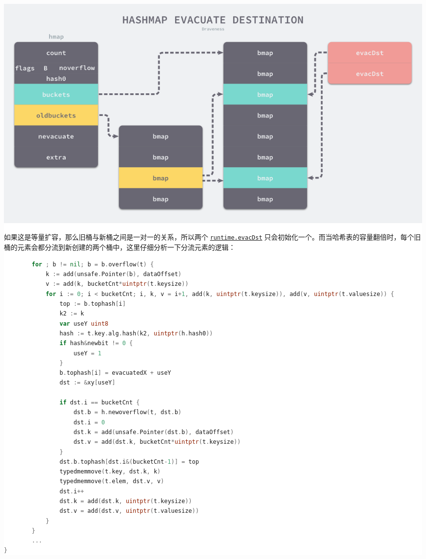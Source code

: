 ![hashmap-evacuate-destination](Images/hashmap-evacuate-destination.png)

如果这是等量扩容，那么旧桶与新桶之间是一对一的关系，所以两个 [`runtime.evacDst`](https://draveness.me/golang/tree/runtime.evacDst) 只会初始化一个。而当哈希表的容量翻倍时，每个旧桶的元素会都分流到新创建的两个桶中，这里仔细分析一下分流元素的逻辑：

```go
		for ; b != nil; b = b.overflow(t) {
			k := add(unsafe.Pointer(b), dataOffset)
			v := add(k, bucketCnt*uintptr(t.keysize))
			for i := 0; i < bucketCnt; i, k, v = i+1, add(k, uintptr(t.keysize)), add(v, uintptr(t.valuesize)) {
				top := b.tophash[i]
				k2 := k
				var useY uint8
				hash := t.key.alg.hash(k2, uintptr(h.hash0))
				if hash&newbit != 0 {
					useY = 1
				}
				b.tophash[i] = evacuatedX + useY
				dst := &xy[useY]

				if dst.i == bucketCnt {
					dst.b = h.newoverflow(t, dst.b)
					dst.i = 0
					dst.k = add(unsafe.Pointer(dst.b), dataOffset)
					dst.v = add(dst.k, bucketCnt*uintptr(t.keysize))
				}
				dst.b.tophash[dst.i&(bucketCnt-1)] = top
				typedmemmove(t.key, dst.k, k)
				typedmemmove(t.elem, dst.v, v)
				dst.i++
				dst.k = add(dst.k, uintptr(t.keysize))
				dst.v = add(dst.v, uintptr(t.valuesize))
			}
		}
		...
}
```
